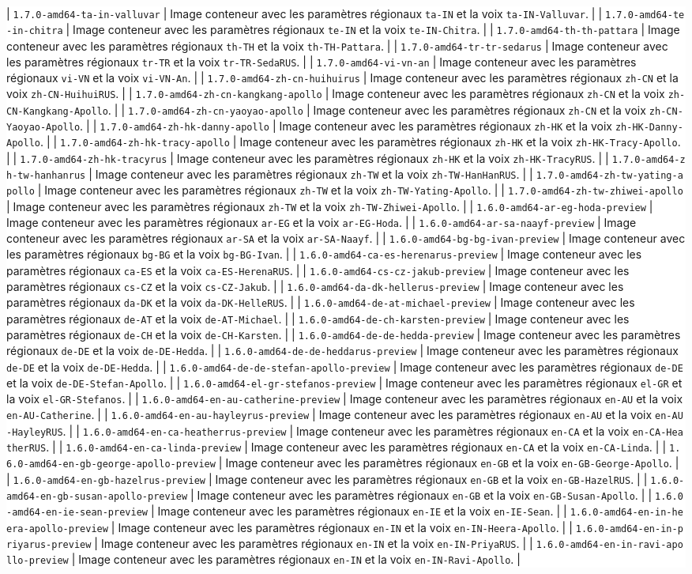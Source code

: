 | `1.7.0-amd64-ta-in-valluvar`                | Image conteneur avec les paramètres régionaux `ta-IN` et la voix `ta-IN-Valluvar`.        |
| `1.7.0-amd64-te-in-chitra`                  | Image conteneur avec les paramètres régionaux `te-IN` et la voix `te-IN-Chitra`.          |
| `1.7.0-amd64-th-th-pattara`                 | Image conteneur avec les paramètres régionaux `th-TH` et la voix `th-TH-Pattara`.         |
| `1.7.0-amd64-tr-tr-sedarus`                 | Image conteneur avec les paramètres régionaux `tr-TR` et la voix `tr-TR-SedaRUS`.         |
| `1.7.0-amd64-vi-vn-an`                      | Image conteneur avec les paramètres régionaux `vi-VN` et la voix `vi-VN-An`.              |
| `1.7.0-amd64-zh-cn-huihuirus`               | Image conteneur avec les paramètres régionaux `zh-CN` et la voix `zh-CN-HuihuiRUS`.       |
| `1.7.0-amd64-zh-cn-kangkang-apollo`         | Image conteneur avec les paramètres régionaux `zh-CN` et la voix `zh-CN-Kangkang-Apollo`. |
| `1.7.0-amd64-zh-cn-yaoyao-apollo`           | Image conteneur avec les paramètres régionaux `zh-CN` et la voix `zh-CN-Yaoyao-Apollo`.   |
| `1.7.0-amd64-zh-hk-danny-apollo`            | Image conteneur avec les paramètres régionaux `zh-HK` et la voix `zh-HK-Danny-Apollo`.    |
| `1.7.0-amd64-zh-hk-tracy-apollo`            | Image conteneur avec les paramètres régionaux `zh-HK` et la voix `zh-HK-Tracy-Apollo`.    |
| `1.7.0-amd64-zh-hk-tracyrus`                | Image conteneur avec les paramètres régionaux `zh-HK` et la voix `zh-HK-TracyRUS`.        |
| `1.7.0-amd64-zh-tw-hanhanrus`               | Image conteneur avec les paramètres régionaux `zh-TW` et la voix `zh-TW-HanHanRUS`.       |
| `1.7.0-amd64-zh-tw-yating-apollo`           | Image conteneur avec les paramètres régionaux `zh-TW` et la voix `zh-TW-Yating-Apollo`.   |
| `1.7.0-amd64-zh-tw-zhiwei-apollo`           | Image conteneur avec les paramètres régionaux `zh-TW` et la voix `zh-TW-Zhiwei-Apollo`.   |
| `1.6.0-amd64-ar-eg-hoda-preview`            | Image conteneur avec les paramètres régionaux `ar-EG` et la voix `ar-EG-Hoda`.            |
| `1.6.0-amd64-ar-sa-naayf-preview`           | Image conteneur avec les paramètres régionaux `ar-SA` et la voix `ar-SA-Naayf`.           |
| `1.6.0-amd64-bg-bg-ivan-preview`            | Image conteneur avec les paramètres régionaux `bg-BG` et la voix `bg-BG-Ivan`.            |
| `1.6.0-amd64-ca-es-herenarus-preview`       | Image conteneur avec les paramètres régionaux `ca-ES` et la voix `ca-ES-HerenaRUS`.       |
| `1.6.0-amd64-cs-cz-jakub-preview`           | Image conteneur avec les paramètres régionaux `cs-CZ` et la voix `cs-CZ-Jakub`.           |
| `1.6.0-amd64-da-dk-hellerus-preview`        | Image conteneur avec les paramètres régionaux `da-DK` et la voix `da-DK-HelleRUS`.        |
| `1.6.0-amd64-de-at-michael-preview`         | Image conteneur avec les paramètres régionaux `de-AT` et la voix `de-AT-Michael`.         |
| `1.6.0-amd64-de-ch-karsten-preview`         | Image conteneur avec les paramètres régionaux `de-CH` et la voix `de-CH-Karsten`.         |
| `1.6.0-amd64-de-de-hedda-preview`           | Image conteneur avec les paramètres régionaux `de-DE` et la voix `de-DE-Hedda`.           |
| `1.6.0-amd64-de-de-heddarus-preview`        | Image conteneur avec les paramètres régionaux `de-DE` et la voix `de-DE-Hedda`.           |
| `1.6.0-amd64-de-de-stefan-apollo-preview`   | Image conteneur avec les paramètres régionaux `de-DE` et la voix `de-DE-Stefan-Apollo`.   |
| `1.6.0-amd64-el-gr-stefanos-preview`        | Image conteneur avec les paramètres régionaux `el-GR` et la voix `el-GR-Stefanos`.        |
| `1.6.0-amd64-en-au-catherine-preview`       | Image conteneur avec les paramètres régionaux `en-AU` et la voix `en-AU-Catherine`.       |
| `1.6.0-amd64-en-au-hayleyrus-preview`       | Image conteneur avec les paramètres régionaux `en-AU` et la voix `en-AU-HayleyRUS`.       |
| `1.6.0-amd64-en-ca-heatherrus-preview`      | Image conteneur avec les paramètres régionaux `en-CA` et la voix `en-CA-HeatherRUS`.      |
| `1.6.0-amd64-en-ca-linda-preview`           | Image conteneur avec les paramètres régionaux `en-CA` et la voix `en-CA-Linda`.           |
| `1.6.0-amd64-en-gb-george-apollo-preview`   | Image conteneur avec les paramètres régionaux `en-GB` et la voix `en-GB-George-Apollo`.   |
| `1.6.0-amd64-en-gb-hazelrus-preview`        | Image conteneur avec les paramètres régionaux `en-GB` et la voix `en-GB-HazelRUS`.        |
| `1.6.0-amd64-en-gb-susan-apollo-preview`    | Image conteneur avec les paramètres régionaux `en-GB` et la voix `en-GB-Susan-Apollo`.    |
| `1.6.0-amd64-en-ie-sean-preview`            | Image conteneur avec les paramètres régionaux `en-IE` et la voix `en-IE-Sean`.            |
| `1.6.0-amd64-en-in-heera-apollo-preview`    | Image conteneur avec les paramètres régionaux `en-IN` et la voix `en-IN-Heera-Apollo`.    |
| `1.6.0-amd64-en-in-priyarus-preview`        | Image conteneur avec les paramètres régionaux `en-IN` et la voix `en-IN-PriyaRUS`.        |
| `1.6.0-amd64-en-in-ravi-apollo-preview`     | Image conteneur avec les paramètres régionaux `en-IN` et la voix `en-IN-Ravi-Apollo`.     |